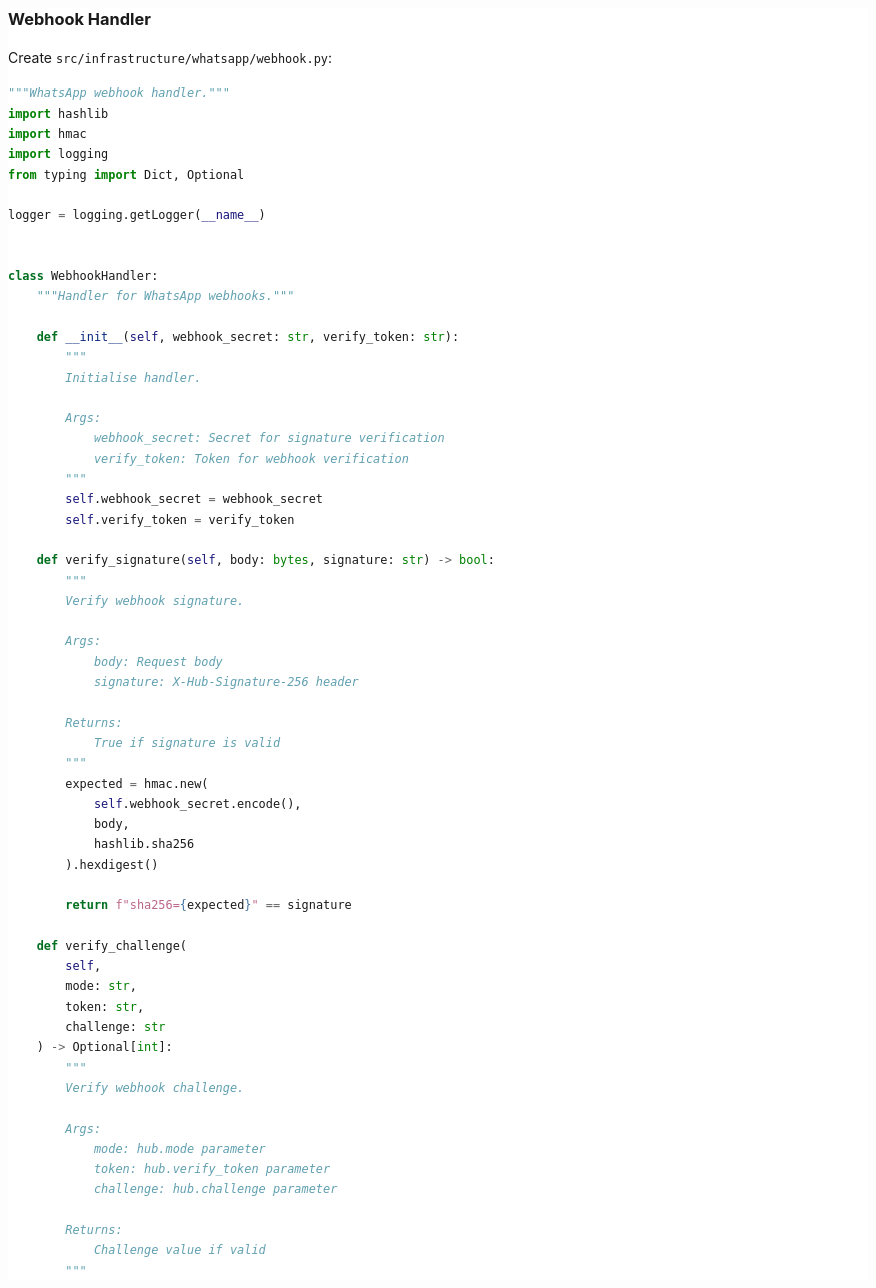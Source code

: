 ### Webhook Handler

Create `src/infrastructure/whatsapp/webhook.py`:

```python
"""WhatsApp webhook handler."""
import hashlib
import hmac
import logging
from typing import Dict, Optional

logger = logging.getLogger(__name__)


class WebhookHandler:
    """Handler for WhatsApp webhooks."""

    def __init__(self, webhook_secret: str, verify_token: str):
        """
        Initialise handler.

        Args:
            webhook_secret: Secret for signature verification
            verify_token: Token for webhook verification
        """
        self.webhook_secret = webhook_secret
        self.verify_token = verify_token

    def verify_signature(self, body: bytes, signature: str) -> bool:
        """
        Verify webhook signature.

        Args:
            body: Request body
            signature: X-Hub-Signature-256 header

        Returns:
            True if signature is valid
        """
        expected = hmac.new(
            self.webhook_secret.encode(),
            body,
            hashlib.sha256
        ).hexdigest()

        return f"sha256={expected}" == signature

    def verify_challenge(
        self,
        mode: str,
        token: str,
        challenge: str
    ) -> Optional[int]:
        """
        Verify webhook challenge.

        Args:
            mode: hub.mode parameter
            token: hub.verify_token parameter
            challenge: hub.challenge parameter

        Returns:
            Challenge value if valid
        """
```

[Unreleased]: https://github.com/barry47products/is-it-stolen/compare/v0.2.0...HEAD
[0.2.0]: https://github.com/barry47products/is-it-stolen/compare/v0.1.0...v0.2.0
[0.1.0]: https://github.com/barry47products/is-it-stolen/releases/tag/v0.1.0